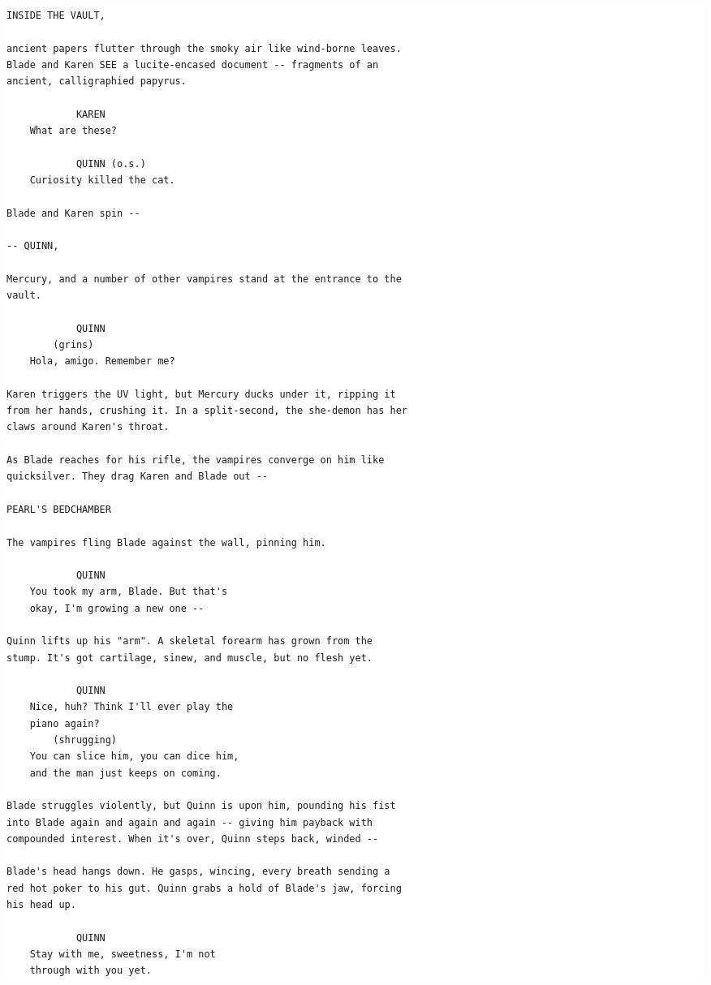 	INSIDE THE VAULT,

	ancient papers flutter through the smoky air like wind-borne leaves.
	Blade and Karen SEE a lucite-encased document -- fragments of an
	ancient, calligraphied papyrus. 

				KAREN
		What are these?

				QUINN (o.s.)
		Curiosity killed the cat.

	Blade and Karen spin --

	-- QUINN,

	Mercury, and a number of other vampires stand at the entrance to the
	vault.

				QUINN
			(grins)
		Hola, amigo. Remember me?

	Karen triggers the UV light, but Mercury ducks under it, ripping it
	from her hands, crushing it. In a split-second, the she-demon has her
	claws around Karen's throat.

	As Blade reaches for his rifle, the vampires converge on him like
	quicksilver. They drag Karen and Blade out --

	PEARL'S BEDCHAMBER

	The vampires fling Blade against the wall, pinning him. 

				QUINN
		You took my arm, Blade. But that's 
		okay, I'm growing a new one --

	Quinn lifts up his "arm". A skeletal forearm has grown from the
	stump. It's got cartilage, sinew, and muscle, but no flesh yet. 

				QUINN
		Nice, huh? Think I'll ever play the 
		piano again?
			(shrugging)
		You can slice him, you can dice him, 
		and the man just keeps on coming. 

	Blade struggles violently, but Quinn is upon him, pounding his fist
	into Blade again and again and again -- giving him payback with
	compounded interest. When it's over, Quinn steps back, winded -- 

	Blade's head hangs down. He gasps, wincing, every breath sending a
	red hot poker to his gut. Quinn grabs a hold of Blade's jaw, forcing
	his head up. 

				QUINN
		Stay with me, sweetness, I'm not 
		through with you yet.
